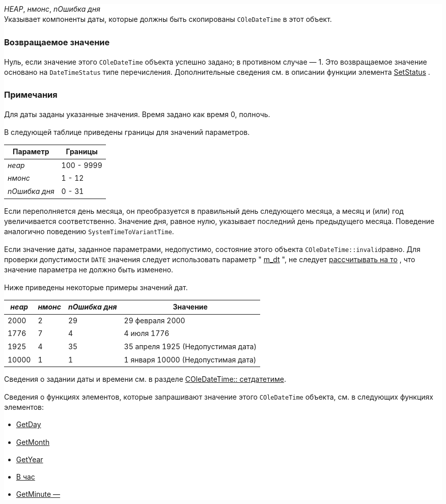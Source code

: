 *НЕАР*, *нмонс*, *nОшибка дня*<br/>
Указывает компоненты даты, которые должны быть скопированы `COleDateTime` в этот объект.

### <a name="return-value"></a>Возвращаемое значение

Нуль, если значение этого `COleDateTime` объекта успешно задано; в противном случае — 1. Это возвращаемое значение основано на `DateTimeStatus` типе перечисления. Дополнительные сведения см. в описании функции элемента [SetStatus](#setstatus) .

### <a name="remarks"></a>Примечания

Для даты заданы указанные значения. Время задано как время 0, полночь.

В следующей таблице приведены границы для значений параметров.

|Параметр|Границы|
|---------------|------------|
|*неар*|100 - 9999|
|*нмонс*|1 - 12|
|*nОшибка дня*|0 - 31|

Если переполняется день месяца, он преобразуется в правильный день следующего месяца, а месяц и (или) год увеличивается соответственно. Значение дня, равное нулю, указывает последний день предыдущего месяца. Поведение аналогично поведению `SystemTimeToVariantTime`.

Если значение даты, заданное параметрами, недопустимо, состояние этого объекта `COleDateTime::invalid`равно. Для проверки допустимости `DATE` значения следует использовать параметр " [m_dt](#m_dt) ", не следует [рассчитывать на то](#getstatus) , что значение параметра не должно быть изменено.

Ниже приведены некоторые примеры значений дат.

|*неар*|*нмонс*|*nОшибка дня*|Значение|
|-------------|--------------|------------|-----------|
|2000|2|29|29 февраля 2000|
|1776|7|4|4 июля 1776|
|1925|4|35|35 апреля 1925 (Недопустимая дата)|
|10000|1|1|1 января 10000 (Недопустимая дата)|

Сведения о задании даты и времени см. в разделе [COleDateTime:: сетдатетиме](#setdatetime).

Сведения о функциях элементов, которые запрашивают значение этого `COleDateTime` объекта, см. в следующих функциях элементов:

- [GetDay](#getday)

- [GetMonth](#getmonth)

- [GetYear](#getyear)

- [В час](#gethour)

- [GetMinute —](#getminute)

